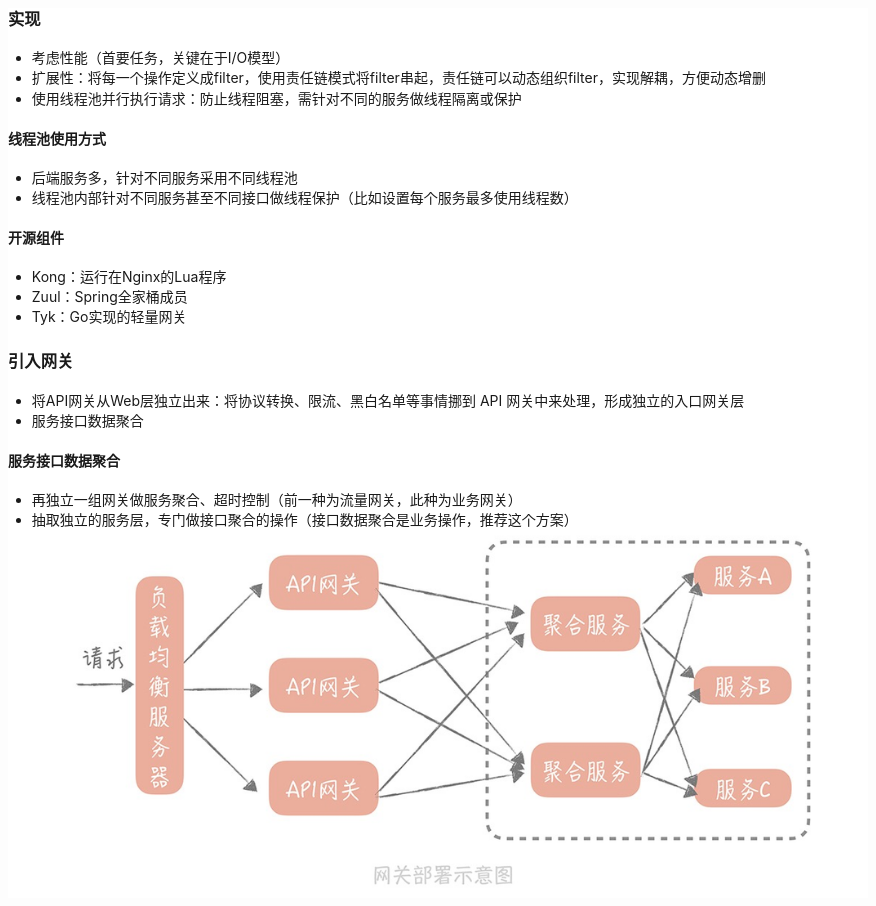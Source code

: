 
### 实现
* 考虑性能（首要任务，关键在于I/O模型）
* 扩展性：将每一个操作定义成filter，使用责任链模式将filter串起，责任链可以动态组织filter，实现解耦，方便动态增删
* 使用线程池并行执行请求：防止线程阻塞，需针对不同的服务做线程隔离或保护

#### 线程池使用方式
* 后端服务多，针对不同服务采用不同线程池
* 线程池内部针对不同服务甚至不同接口做线程保护（比如设置每个服务最多使用线程数）

#### 开源组件
* Kong：运行在Nginx的Lua程序
* Zuul：Spring全家桶成员
* Tyk：Go实现的轻量网关

### 引入网关
* 将API网关从Web层独立出来：将协议转换、限流、黑白名单等事情挪到 API 网关中来处理，形成独立的入口网关层
* 服务接口数据聚合
#### 服务接口数据聚合
* 再独立一组网关做服务聚合、超时控制（前一种为流量网关，此种为业务网关）
* 抽取独立的服务层，专门做接口聚合的操作（接口数据聚合是业务操作，推荐这个方案）
![网关部署示意图](高并发设计/网关部署示意图.jpeg)